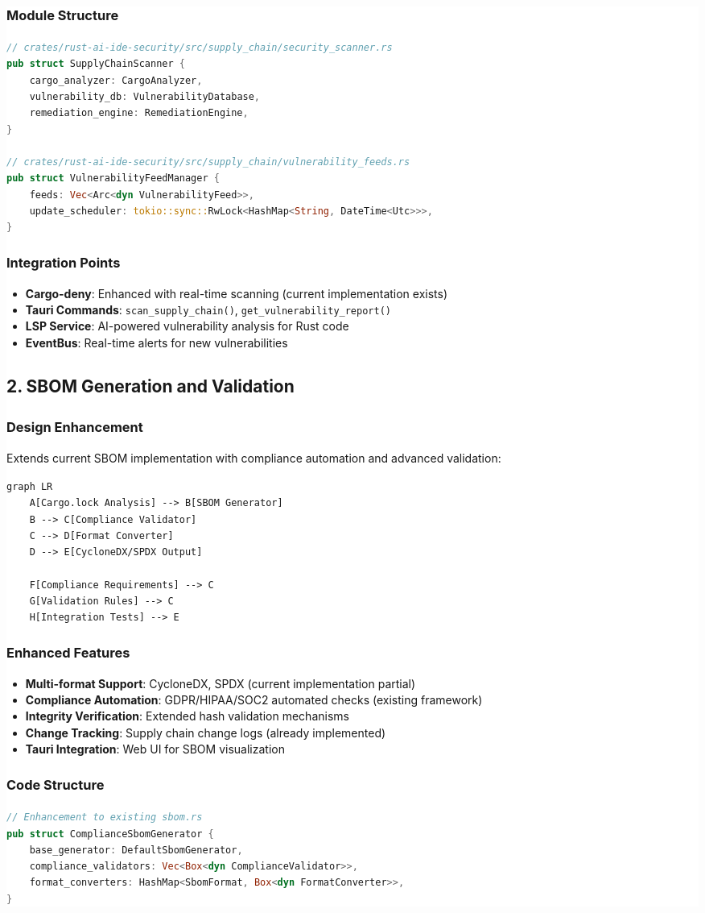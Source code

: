 ### Module Structure
```rust
// crates/rust-ai-ide-security/src/supply_chain/security_scanner.rs
pub struct SupplyChainScanner {
    cargo_analyzer: CargoAnalyzer,
    vulnerability_db: VulnerabilityDatabase,
    remediation_engine: RemediationEngine,
}

// crates/rust-ai-ide-security/src/supply_chain/vulnerability_feeds.rs
pub struct VulnerabilityFeedManager {
    feeds: Vec<Arc<dyn VulnerabilityFeed>>,
    update_scheduler: tokio::sync::RwLock<HashMap<String, DateTime<Utc>>>,
}
```

### Integration Points
- **Cargo-deny**: Enhanced with real-time scanning (current implementation exists)
- **Tauri Commands**: `scan_supply_chain()`, `get_vulnerability_report()`
- **LSP Service**: AI-powered vulnerability analysis for Rust code
- **EventBus**: Real-time alerts for new vulnerabilities

## 2. SBOM Generation and Validation

### Design Enhancement
Extends current SBOM implementation with compliance automation and advanced validation:

```mermaid
graph LR
    A[Cargo.lock Analysis] --> B[SBOM Generator]
    B --> C[Compliance Validator]
    C --> D[Format Converter]
    D --> E[CycloneDX/SPDX Output]

    F[Compliance Requirements] --> C
    G[Validation Rules] --> C
    H[Integration Tests] --> E
```

### Enhanced Features
- **Multi-format Support**: CycloneDX, SPDX (current implementation partial)
- **Compliance Automation**: GDPR/HIPAA/SOC2 automated checks (existing framework)
- **Integrity Verification**: Extended hash validation mechanisms
- **Change Tracking**: Supply chain change logs (already implemented)
- **Tauri Integration**: Web UI for SBOM visualization

### Code Structure
```rust
// Enhancement to existing sbom.rs
pub struct ComplianceSbomGenerator {
    base_generator: DefaultSbomGenerator,
    compliance_validators: Vec<Box<dyn ComplianceValidator>>,
    format_converters: HashMap<SbomFormat, Box<dyn FormatConverter>>,
}
```
